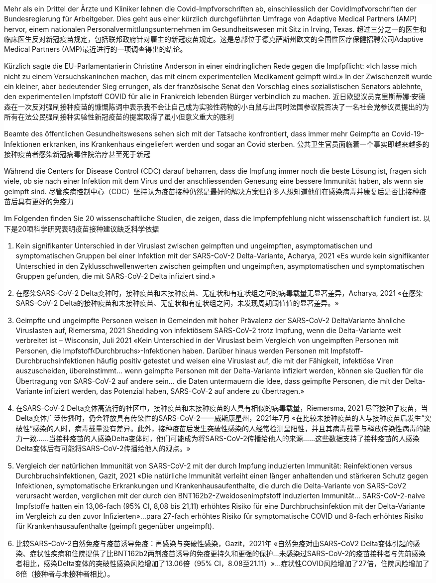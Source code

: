 Mehr als ein Drittel der Ärzte und Kliniker lehnen die Covid-Impfvorschriften ab, einschliesslich der CovidImpfvorschriften der Bundesregierung für Arbeitgeber. Dies geht aus einer kürzlich durchgeführten Umfrage von Adaptive Medical Partners (AMP) hervor, einem nationalen Personalvermittlungsunternehmen im Gesundheitswesen mit Sitz in Irving, Texas.
超过三分之一的医生和临床医生反对新冠疫苗规定，包括联邦政府针对雇主的新冠疫苗规定。这是总部位于德克萨斯州欧文的全国性医疗保健招聘公司Adaptive Medical Partners (AMP)最近进行的一项调查得出的结论。

Kürzlich sagte die EU-Parlamentarierin Christine Anderson in einer eindringlichen Rede gegen die Impfpflicht: «Ich lasse mich nicht zu einem Versuchskaninchen machen, das mit einem experimentellen Medikament geimpft wird.» In der Zwischenzeit wurde ein kleiner, aber bedeutender Sieg errungen, als der französische Senat den Vorschlag eines sozialistischen Senators ablehnte, den experimentellen Impfstoff COVID für alle in Frankreich lebenden Bürger verbindlich zu machen.
近日欧盟议员克里斯蒂娜·安德森在一次反对强制接种疫苗的慷慨陈词中表示我不会让自己成为实验性药物的小白鼠与此同时法国参议院否决了一名社会党参议员提出的为所有在法公民强制接种实验性新冠疫苗的提案取得了虽小但意义重大的胜利

Beamte des öffentlichen Gesundheitswesens sehen sich mit der Tatsache konfrontiert, dass immer mehr Geimpfte an Covid-19-Infektionen erkranken, ins Krankenhaus eingeliefert werden und sogar an Covid sterben.
公共卫生官员面临着一个事实即越来越多的接种疫苗者感染新冠病毒住院治疗甚至死于新冠

Während die Centers for Disease Control (CDC) darauf beharren, dass die Impfung immer noch die beste Lösung ist, fragen sich viele, ob sie nach einer Infektion mit dem Virus und der anschliessenden Genesung eine bessere Immunität haben, als wenn sie geimpft sind.
尽管疾病控制中心（CDC）坚持认为疫苗接种仍然是最好的解决方案但许多人想知道他们在感染病毒并康复后是否比接种疫苗后具有更好的免疫力

Im Folgenden finden Sie 20 wissenschaftliche Studien, die zeigen, dass die Impfempfehlung nicht wissenschaftlich fundiert ist.
以下是20项科学研究表明疫苗接种建议缺乏科学依据

1) Kein signifikanter Unterschied in der Viruslast zwischen geimpften und ungeimpften, asymptomatischen und symptomatischen Gruppen bei einer Infektion mit der SARS-CoV-2 Delta-Variante, Acharya, 2021 «Es wurde kein signifikanter Unterschied in den Zyklusschwellenwerten zwischen geimpften und ungeimpften, asymptomatischen und symptomatischen Gruppen gefunden, die mit SARS-CoV-2 Delta infiziert sind.»
1) 在感染SARS-CoV-2 Delta变种时，接种疫苗和未接种疫苗、无症状和有症状组之间的病毒载量无显著差异，Acharya, 2021 «在感染SARS-CoV-2 Delta的接种疫苗和未接种疫苗、无症状和有症状组之间，未发现周期阈值值的显著差异。»

2) Geimpfte und ungeimpfte Personen weisen in Gemeinden mit hoher Prävalenz der SARS-CoV-2 DeltaVariante ähnliche Viruslasten auf, Riemersma, 2021 Shedding von infektiösem SARS-CoV-2 trotz Impfung, wenn die Delta-Variante weit verbreitet ist – Wisconsin, Juli 2021 «Kein Unterschied in der Viruslast beim Vergleich von ungeimpften Personen mit Personen, die Impfstoff‹Durchbruchs›-Infektionen haben. Darüber hinaus werden Personen mit Impfstoff-Durchbruchsinfektionen häufig positiv getestet und weisen eine Viruslast auf, die mit der Fähigkeit, infektiöse Viren auszuscheiden, übereinstimmt… wenn geimpfte Personen mit der Delta-Variante infiziert werden, können sie Quellen für die Übertragung von SARS-CoV-2 auf andere sein… die Daten untermauern die Idee, dass geimpfte Personen, die mit der Delta-Variante infiziert werden, das Potenzial haben, SARS-CoV-2 auf andere zu übertragen.»
2) 在SARS-CoV-2 Delta变体高流行的社区中，接种疫苗和未接种疫苗的人具有相似的病毒载量，Riemersma, 2021 尽管接种了疫苗，当Delta变体广泛传播时，仍会释放具有传染性的SARS-CoV-2——威斯康星州，2021年7月 «在比较未接种疫苗的人与接种疫苗后发生“突破性”感染的人时，病毒载量没有差异。此外，接种疫苗后发生突破性感染的人经常检测呈阳性，并且其病毒载量与释放传染性病毒的能力一致……当接种疫苗的人感染Delta变体时，他们可能成为将SARS-CoV-2传播给他人的来源……这些数据支持了接种疫苗的人感染Delta变体后有可能将SARS-CoV-2传播给他人的观点。»

3) Vergleich der natürlichen Immunität von SARS-CoV-2 mit der durch Impfung induzierten Immunität: Reinfektionen versus Durchbruchsinfektionen, Gazit, 2021 «Die natürliche Immunität verleiht einen länger anhaltenden und stärkeren Schutz gegen Infektionen, symptomatische Erkrankungen und Krankenhausaufenthalte, die durch die Delta-Variante von SARS-CoV2 verursacht werden, verglichen mit der durch den BNT162b2-Zweidosenimpfstoff induzierten Immunität… SARS-CoV-2-naive Impfstoffe hatten ein 13,06-fach (95% CI, 8,08 bis 21,11) erhöhtes Risiko für eine Durchbruchsinfektion mit der Delta-Variante im Vergleich zu den zuvor Infizierten»…para 27-fach erhöhtes Risiko für symptomatische COVID und 8-fach erhöhtes Risiko für Krankenhausaufenthalte (geimpft gegenüber ungeimpft).
3) 比较SARS-CoV-2自然免疫与疫苗诱导免疫：再感染与突破性感染，Gazit，2021年 «自然免疫对由SARS-CoV2 Delta变体引起的感染、症状性疾病和住院提供了比BNT162b2两剂疫苗诱导的免疫更持久和更强的保护…未感染过SARS-CoV-2的疫苗接种者与先前感染者相比，感染Delta变体的突破性感染风险增加了13.06倍（95% CI，8.08至21.11）»…症状性COVID风险增加了27倍，住院风险增加了8倍（接种者与未接种者相比）。
